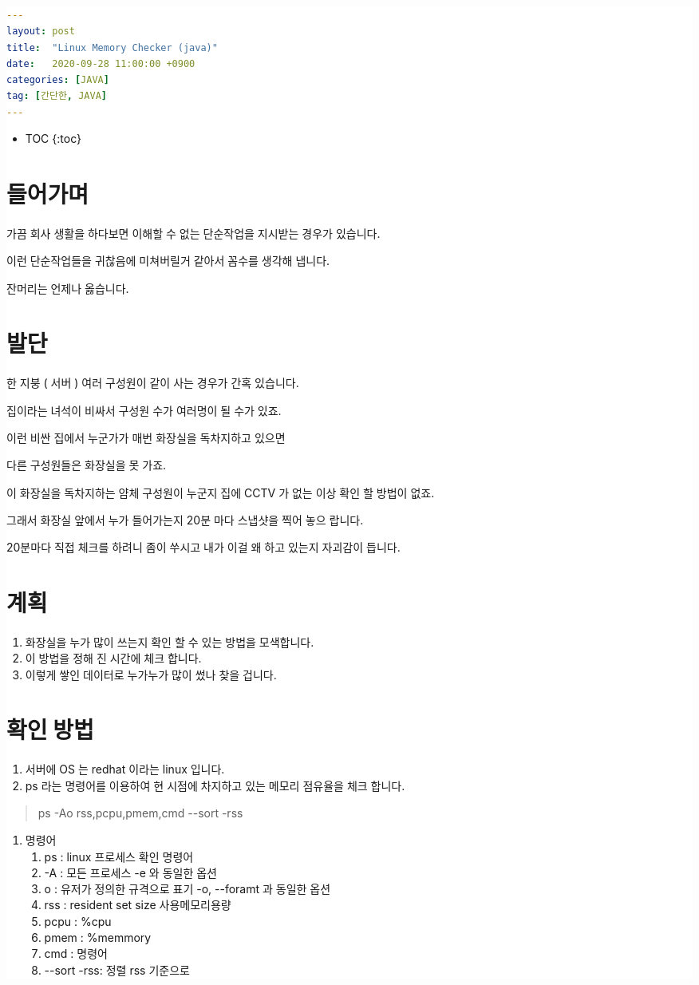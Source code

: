```yaml
---
layout: post
title:  "Linux Memory Checker (java)"
date:   2020-09-28 11:00:00 +0900
categories: [JAVA]
tag: [간단한, JAVA]
---
```


* TOC
{:toc}

# 들어가며

가끔 회사 생활을 하다보면 이해할 수 없는 단순작업을 지시받는 경우가 있습니다.

이런 단순작업들을 귀찮음에 미쳐버릴거 같아서 꼼수를 생각해 냅니다.

잔머리는 언제나 옳습니다. 

# 발단

한 지붕 ( 서버 ) 여러 구성원이 같이 사는 경우가 간혹 있습니다.

집이라는 녀석이 비싸서 구성원 수가 여러명이 될 수가 있죠.

이런 비싼 집에서 누군가가 매번 화장실을 독차지하고 있으면

다른 구성원들은 화장실을 못 가죠.

이 화장실을 독차지하는 얌체 구성원이 누군지 집에 CCTV 가 없는 이상 확인 할 방법이 없죠.

그래서 화장실 앞에서 누가 들어가는지 20분 마다 스냅샷을 찍어 놓으 랍니다.

20분마다 직접 체크를 하려니 좀이 쑤시고 내가 이걸 왜 하고 있는지 자괴감이 듭니다.

# 계획

1. 화장실을 누가 많이 쓰는지 확인 할 수 있는 방법을 모색합니다.
1. 이 방법을 정해 진 시간에 체크 합니다.
1. 이렇게 쌓인 데이터로 누가누가 많이 썼나 찾을 겁니다.

# 확인 방법

1. 서버에 OS 는 redhat 이라는 linux 입니다.
1. ps 라는 명령어를 이용하여 현 시점에 차지하고 있는 메모리 점유율을 체크 합니다.

> ps -Ao rss,pcpu,pmem,cmd --sort -rss

1. 명령어 
    1. ps : linux 프로세스 확인 명령어
    1. -A : 모든 프로세스 -e 와 동일한 옵션
    1. o : 유저가 정의한 규격으로 표기 -o, --foramt 과 동일한 옵션
    1. rss : resident set size 사용메모리용량
    1. pcpu : %cpu
    1. pmem : %memmory
    1. cmd : 명령어
    1. --sort -rss: 정렬 rss 기준으로
